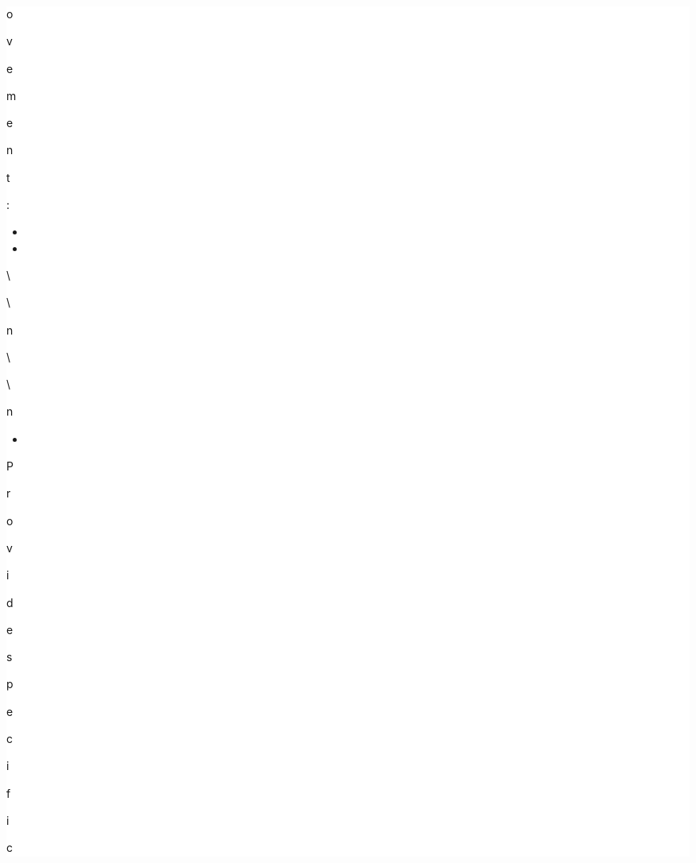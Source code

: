 o

v

e

m

e

n

t

:

*

*

\

\

n

\

\

n

*

 

P

r

o

v

i

d

e

 

s

p

e

c

i

f

i

c
